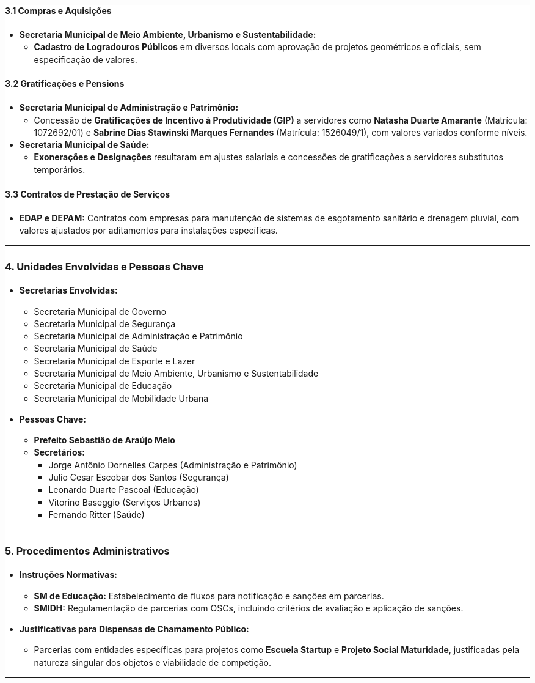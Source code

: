 #### **3.1 Compras e Aquisições**
- **Secretaria Municipal de Meio Ambiente, Urbanismo e Sustentabilidade:**
  - **Cadastro de Logradouros Públicos** em diversos locais com aprovação de projetos geométricos e oficiais, sem especificação de valores.
  
#### **3.2 Gratificações e Pensions**
- **Secretaria Municipal de Administração e Patrimônio:**
  - Concessão de **Gratificações de Incentivo à Produtividade (GIP)** a servidores como **Natasha Duarte Amarante** (Matrícula: 1072692/01) e **Sabrine Dias Stawinski Marques Fernandes** (Matrícula: 1526049/1), com valores variados conforme níveis.
- **Secretaria Municipal de Saúde:**
  - **Exonerações e Designações** resultaram em ajustes salariais e concessões de gratificações a servidores substitutos temporários.

#### **3.3 Contratos de Prestação de Serviços**
- **EDAP e DEPAM:** Contratos com empresas para manutenção de sistemas de esgotamento sanitário e drenagem pluvial, com valores ajustados por aditamentos para instalações específicas.

---

### 4. Unidades Envolvidas e Pessoas Chave

- **Secretarias Envolvidas:**
  - Secretaria Municipal de Governo
  - Secretaria Municipal de Segurança
  - Secretaria Municipal de Administração e Patrimônio
  - Secretaria Municipal de Saúde
  - Secretaria Municipal de Esporte e Lazer
  - Secretaria Municipal de Meio Ambiente, Urbanismo e Sustentabilidade
  - Secretaria Municipal de Educação
  - Secretaria Municipal de Mobilidade Urbana

- **Pessoas Chave:**
  - **Prefeito Sebastião de Araújo Melo**
  - **Secretários:**
    - Jorge Antônio Dornelles Carpes (Administração e Patrimônio)
    - Julio Cesar Escobar dos Santos (Segurança)
    - Leonardo Duarte Pascoal (Educação)
    - Vitorino Baseggio (Serviços Urbanos)
    - Fernando Ritter (Saúde)

---

### 5. Procedimentos Administrativos

- **Instruções Normativas:**
  - **SM de Educação:** Estabelecimento de fluxos para notificação e sanções em parcerias.
  - **SMIDH:** Regulamentação de parcerias com OSCs, incluindo critérios de avaliação e aplicação de sanções.

- **Justificativas para Dispensas de Chamamento Público:**
  - Parcerias com entidades específicas para projetos como **Escuela Startup** e **Projeto Social Maturidade**, justificadas pela natureza singular dos objetos e viabilidade de competição.

---